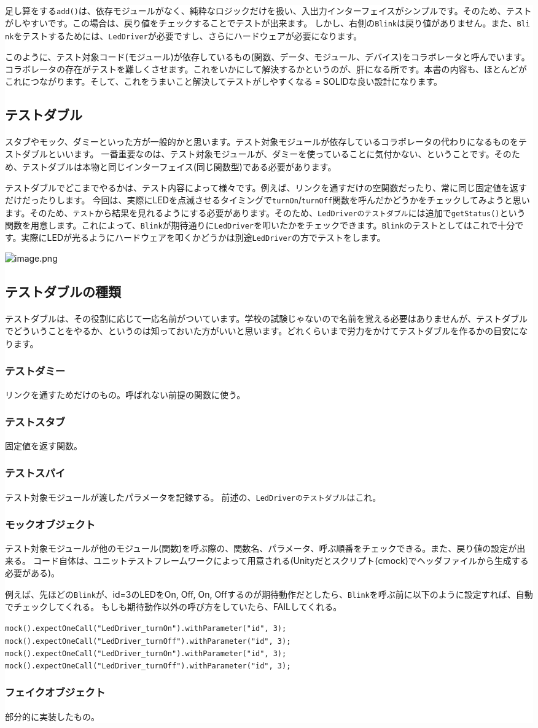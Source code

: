
足し算をする`add()`は、依存モジュールがなく、純粋なロジックだけを扱い、入出力インターフェイスがシンプルです。そのため、テストがしやすいです。この場合は、戻り値をチェックすることでテストが出来ます。
しかし、右側の`Blink`は戻り値がありません。また、`Blink`をテストするためには、`LedDriver`が必要ですし、さらにハードウェアが必要になります。

このように、テスト対象コード(モジュール)が依存しているもの(関数、データ、モジュール、デバイス)をコラボレータと呼んでいます。
コラボレータの存在がテストを難しくさせます。これをいかにして解決するかというのが、肝になる所です。本書の内容も、ほとんどがこれにつながります。そして、これをうまいこと解決してテストがしやすくなる = SOLIDな良い設計になります。

## テストダブル
スタブやモック、ダミーといった方が一般的かと思います。テスト対象モジュールが依存しているコラボレータの代わりになるものをテストダブルといいます。
一番重要なのは、テスト対象モジュールが、ダミーを使っていることに気付かない、ということです。そのため、テストダブルは本物と同じインターフェイス(同じ関数型)である必要があります。

テストダブルでどこまでやるかは、テスト内容によって様々です。例えば、リンクを通すだけの空関数だったり、常に同じ固定値を返すだけだったりします。
今回は、実際にLEDを点滅させるタイミングで`turnOn`/`turnOff`関数を呼んだかどうかをチェックしてみようと思います。そのため、`テスト`から結果を見れるようにする必要があります。そのため、`LedDriverのテストダブル`には追加で`getStatus()`という関数を用意します。これによって、`Blink`が期待通りに`LedDriver`を叩いたかをチェックできます。`Blink`のテストとしてはこれで十分です。実際にLEDが光るようにハードウェアを叩くかどうかは別途`LedDriver`の方でテストをします。

![image.png](https://qiita-image-store.s3.amazonaws.com/0/214268/7c263446-4d66-098e-09ed-2ded6de07d49.png)


## テストダブルの種類
テストダブルは、その役割に応じて一応名前がついています。学校の試験じゃないので名前を覚える必要はありませんが、テストダブルでどういうことをやるか、というのは知っておいた方がいいと思います。どれくらいまで労力をかけてテストダブルを作るかの目安になります。

### テストダミー
リンクを通すためだけのもの。呼ばれない前提の関数に使う。

### テストスタブ
固定値を返す関数。

### テストスパイ
テスト対象モジュールが渡したパラメータを記録する。
前述の、`LedDriverのテストダブル`はこれ。

### モックオブジェクト
テスト対象モジュールが他のモジュール(関数)を呼ぶ際の、関数名、パラメータ、呼ぶ順番をチェックできる。また、戻り値の設定が出来る。
コード自体は、ユニットテストフレームワークによって用意される(Unityだとスクリプト(cmock)でヘッダファイルから生成する必要がある)。

例えば、先ほどの`Blink`が、id=3のLEDをOn, Off, On, Offするのが期待動作だとしたら、`Blink`を呼ぶ前に以下のように設定すれば、自動でチェックしてくれる。
もしも期待動作以外の呼び方をしていたら、FAILしてくれる。

```cpp:Mockの期待動作設定例(CppUTest)
mock().expectOneCall("LedDriver_turnOn").withParameter("id", 3);
mock().expectOneCall("LedDriver_turnOff").withParameter("id", 3);
mock().expectOneCall("LedDriver_turnOn").withParameter("id", 3);
mock().expectOneCall("LedDriver_turnOff").withParameter("id", 3);
```

### フェイクオブジェクト
部分的に実装したもの。
